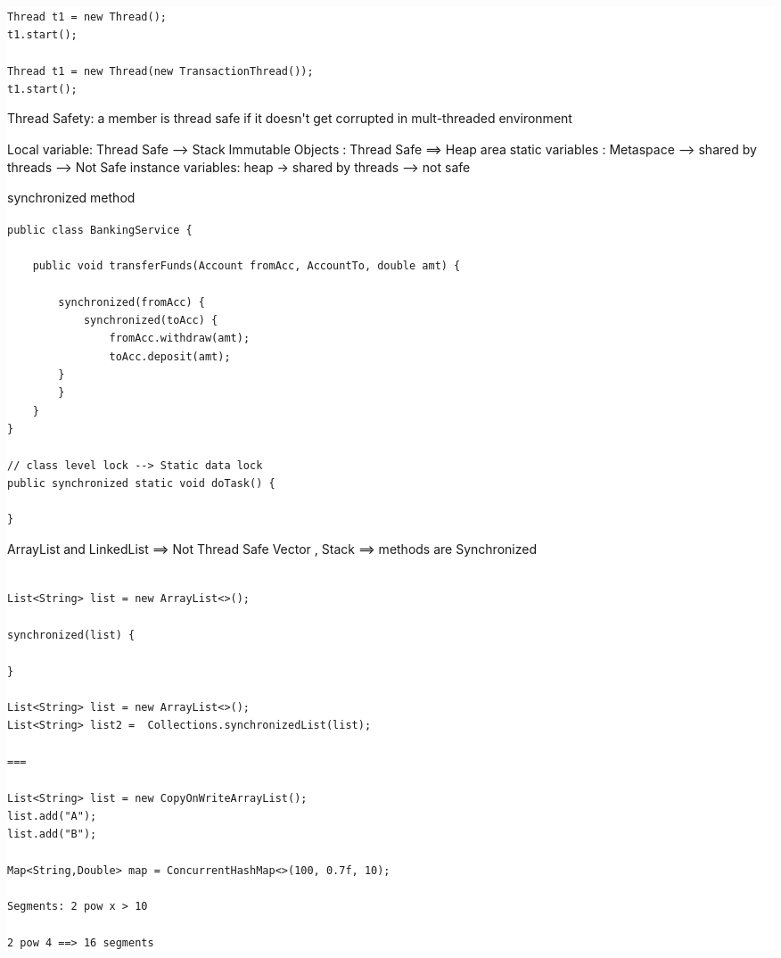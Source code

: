 ```
Thread t1 = new Thread();
t1.start();

Thread t1 = new Thread(new TransactionThread());
t1.start();

```

Thread Safety:
a member is thread safe if it doesn't get corrupted in mult-threaded environment

Local variable: Thread Safe --> Stack
Immutable Objects : Thread Safe ==> Heap area
static variables : Metaspace --> shared by threads --> Not Safe
instance variables: heap -> shared by threads --> not safe

synchronized method
```
public class BankingService {

    public void transferFunds(Account fromAcc, AccountTo, double amt) {

        synchronized(fromAcc) {
            synchronized(toAcc) {
                fromAcc.withdraw(amt);
                toAcc.deposit(amt);
        }
        }
    }
}

// class level lock --> Static data lock
public synchronized static void doTask() {

}
```

ArrayList and LinkedList ==> Not Thread Safe 
Vector , Stack ==> methods are Synchronized

```

List<String> list = new ArrayList<>();

synchronized(list) {

}

List<String> list = new ArrayList<>();
List<String> list2 =  Collections.synchronizedList(list);

===

List<String> list = new CopyOnWriteArrayList();
list.add("A");
list.add("B");

Map<String,Double> map = ConcurrentHashMap<>(100, 0.7f, 10);

Segments: 2 pow x > 10

2 pow 4 ==> 16 segments

```
